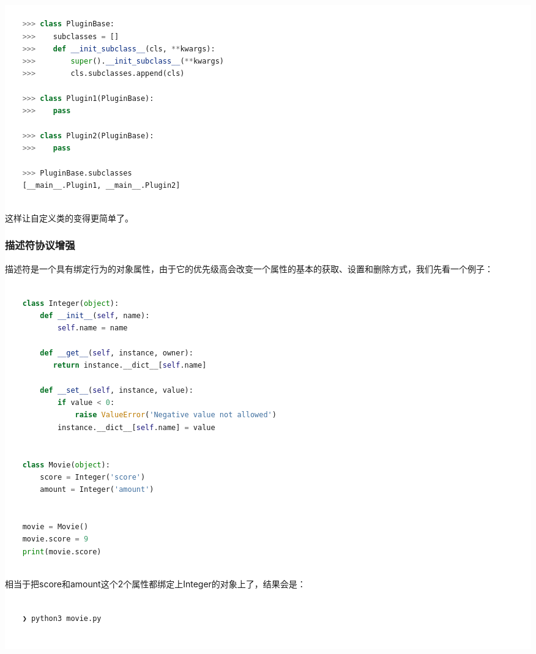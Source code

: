 ``` python    
    
    >>> class PluginBase:  
    >>>    subclasses = []  
    >>>    def __init_subclass__(cls, **kwargs):  
    >>>        super().__init_subclass__(**kwargs)  
    >>>        cls.subclasses.append(cls)  
      
    >>> class Plugin1(PluginBase):  
    >>>    pass  
          
    >>> class Plugin2(PluginBase):  
    >>>    pass  
          
    >>> PluginBase.subclasses  
    [__main__.Plugin1, __main__.Plugin2]  
      
```
  
这样让自定义类的变得更简单了。
### 描述符协议增强
描述符是一个具有绑定行为的对象属性，由于它的优先级高会改变一个属性的基本的获取、设置和删除方式，我们先看一个例子：

``` python    
    
    class Integer(object):  
        def __init__(self, name):  
            self.name = name  
      
        def __get__(self, instance, owner):  
           return instance.__dict__[self.name]  
      
        def __set__(self, instance, value):  
            if value < 0:  
                raise ValueError('Negative value not allowed')  
            instance.__dict__[self.name] = value  
      
      
    class Movie(object):  
        score = Integer('score')  
        amount = Integer('amount')  
      
      
    movie = Movie()  
    movie.score = 9  
    print(movie.score)  
      
```
  
相当于把score和amount这个2个属性都绑定上Integer的对象上了，结果会是：

``` python    
    
    ❯ python3 movie.py  

      
```
  